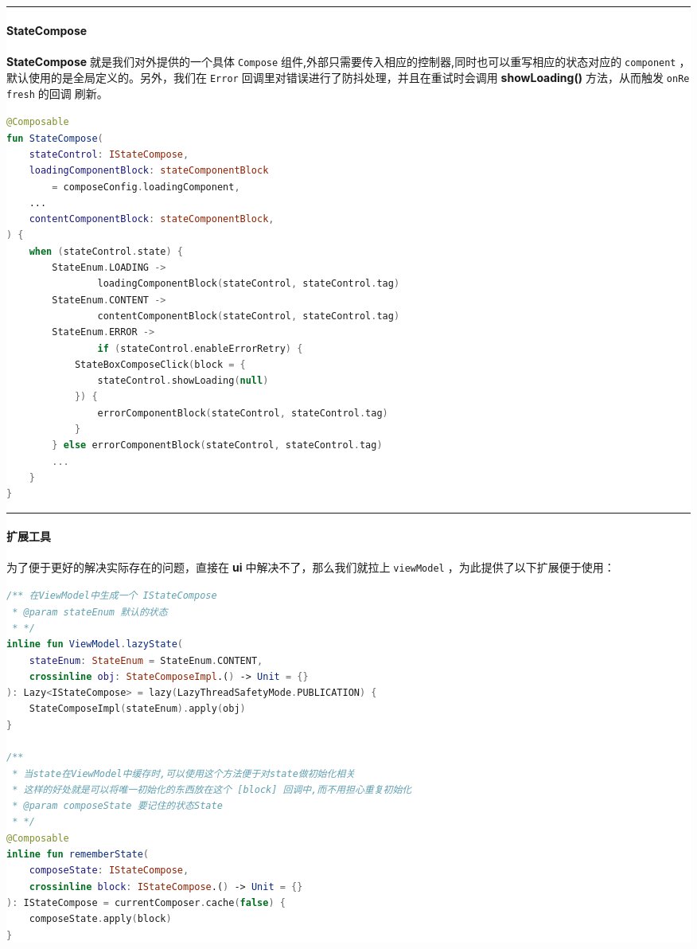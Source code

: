 ```kotlin
```

---

#### StateCompose

**StateCompose** 就是我们对外提供的一个具体 `Compose` 组件,外部只需要传入相应的控制器,同时也可以重写相应的状态对应的 `component` ，默认使用的是全局定义的。另外，我们在 `Error` 回调里对错误进行了防抖处理，并且在重试时会调用 **showLoading()** 方法，从而触发 `onRefresh` 的回调 刷新。

```kotlin
@Composable
fun StateCompose(
    stateControl: IStateCompose,
    loadingComponentBlock: stateComponentBlock 
  		= composeConfig.loadingComponent,
    ...
    contentComponentBlock: stateComponentBlock,
) {
    when (stateControl.state) {
        StateEnum.LOADING ->
      			loadingComponentBlock(stateControl, stateControl.tag)
        StateEnum.CONTENT ->
      			contentComponentBlock(stateControl, stateControl.tag)
      	StateEnum.ERROR ->
      			if (stateControl.enableErrorRetry) {
            StateBoxComposeClick(block = {
                stateControl.showLoading(null)
            }) {
                errorComponentBlock(stateControl, stateControl.tag)
            }
        } else errorComponentBlock(stateControl, stateControl.tag)
        ...
    }
}
```

---

#### 扩展工具

为了便于更好的解决实际存在的问题，直接在 **ui** 中解决不了，那么我们就拉上 `viewModel` ，为此提供了以下扩展便于使用：

```kotlin
/** 在ViewModel中生成一个 IStateCompose
 * @param stateEnum 默认的状态
 * */
inline fun ViewModel.lazyState(
    stateEnum: StateEnum = StateEnum.CONTENT,
    crossinline obj: StateComposeImpl.() -> Unit = {}
): Lazy<IStateCompose> = lazy(LazyThreadSafetyMode.PUBLICATION) {
    StateComposeImpl(stateEnum).apply(obj)
}

/**
 * 当state在ViewModel中缓存时,可以使用这个方法便于对state做初始化相关
 * 这样的好处就是可以将唯一初始化的东西放在这个 [block] 回调中,而不用担心重复初始化
 * @param composeState 要记住的状态State
 * */
@Composable
inline fun rememberState(
    composeState: IStateCompose,
    crossinline block: IStateCompose.() -> Unit = {}
): IStateCompose = currentComposer.cache(false) {
    composeState.apply(block)
}

```
